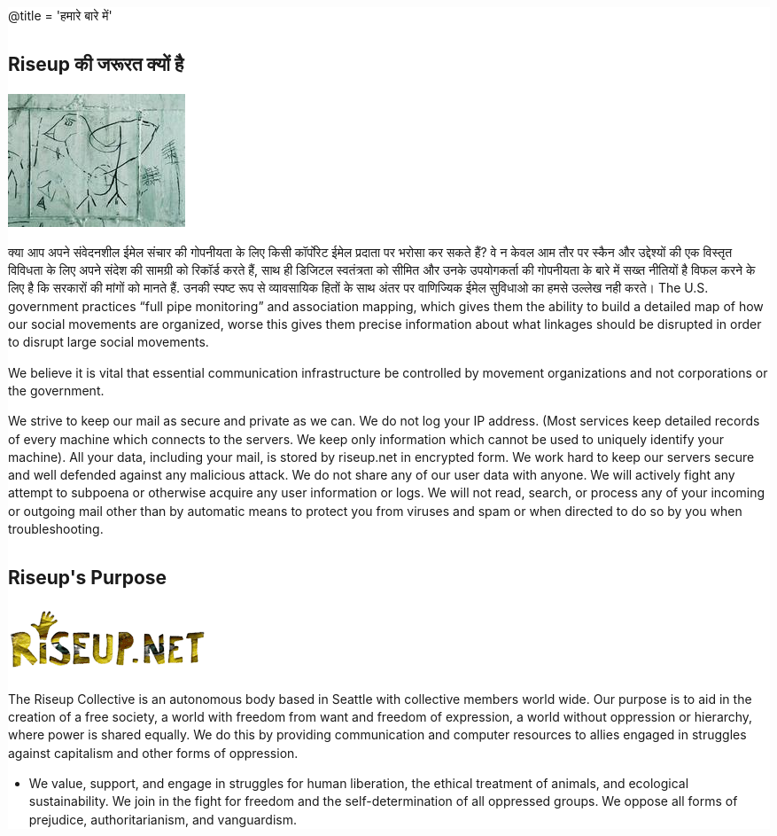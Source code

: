 @title = 'हमारे बारे में'

## Riseup की जरूरत क्यों है

<p class="pull-right"><img class="image-right" src="img/page22-1003-full_medium.jpg" alt="page22-1003-full_medium.jpg"></p>

क्या आप अपने संवेदनशील ईमेल संचार की गोपनीयता के लिए किसी कॉर्पोरेट ईमेल प्रदाता पर भरोसा कर सकते हैं? वे न केवल आम तौर पर स्कैन और उद्देश्यों की एक विस्तृत विविधता के लिए अपने संदेश की सामग्री को रिकॉर्ड करते हैं, साथ ही डिजिटल स्वतंत्रता को सीमित और उनके उपयोगकर्ता की गोपनीयता के बारे में सख्त नीतियों है विफल करने के लिए है कि सरकारों की मांगों को मानते हैं. उनकी स्पष्ट रूप से व्यावसायिक हितों के साथ अंतर पर वाणिज्यिक ईमेल सुविधाओ का हमसे उल्लेख नही करते। The U.S. government practices “full pipe monitoring” and association mapping, which gives them the ability to build a detailed map of how our social movements are organized, worse this gives them precise information about what linkages should be disrupted in order to disrupt large social movements.

We believe it is vital that essential communication infrastructure be controlled by movement organizations and not corporations or the government.

We strive to keep our mail as secure and private as we can. We do not log your IP address. (Most services keep detailed records of every machine which connects to the servers. We keep only information which cannot be used to uniquely identify your machine). All your data, including your mail, is stored by riseup.net in encrypted form. We work hard to keep our servers secure and well defended against any malicious attack. We do not share any of our user data with anyone. We will actively fight any attempt to subpoena or otherwise acquire any user information or logs. We will not read, search, or process any of your incoming or outgoing mail other than by automatic means to protect you from viruses and spam or when directed to do so by you when troubleshooting.

##  Riseup's Purpose

<p class="pull-right"><img class="image-right" src="img/riseup-yellow.gif" alt="riseup"></p>

The Riseup Collective is an autonomous body based in Seattle with collective members world wide. Our purpose is to aid in the creation of a free society, a world with freedom from want and freedom of expression, a world without oppression or hierarchy, where power is shared equally. We do this by providing communication and computer resources to allies engaged in struggles against capitalism and other forms of oppression.

* We value, support, and engage in struggles for human liberation, the ethical treatment of animals, and ecological sustainability. We join in the fight for freedom and the self-determination of all oppressed groups. We oppose all forms of prejudice, authoritarianism, and vanguardism.
